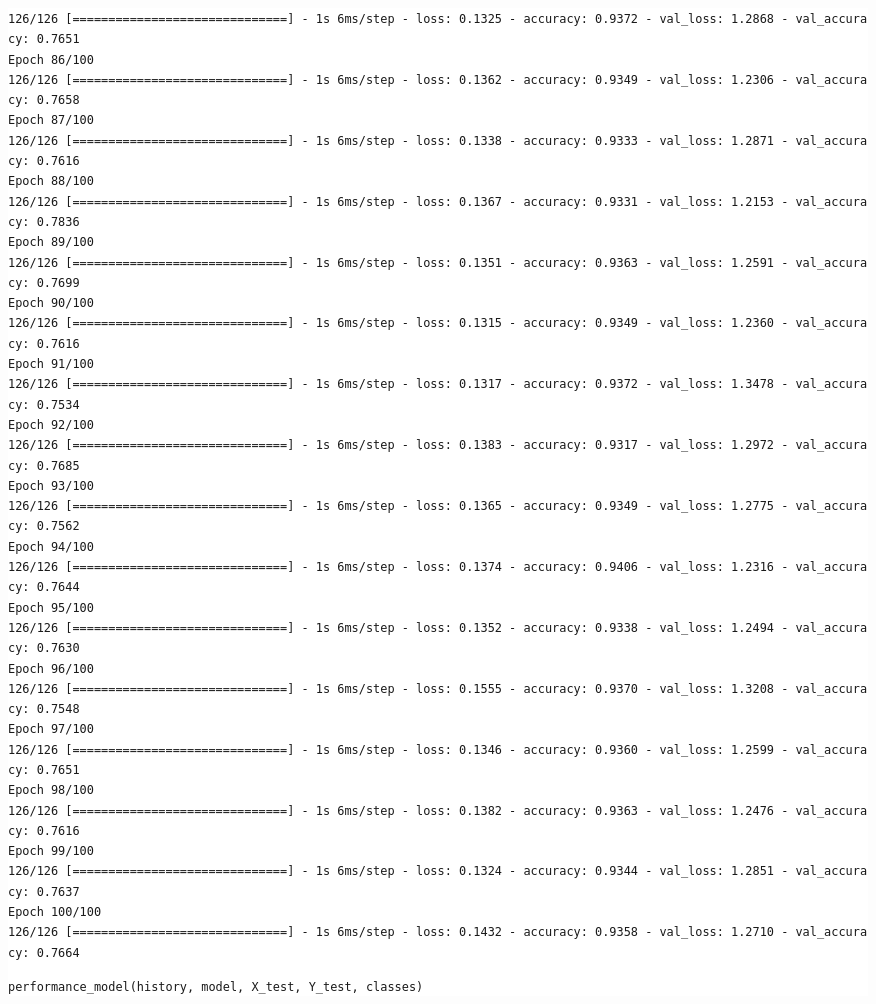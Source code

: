     126/126 [==============================] - 1s 6ms/step - loss: 0.1325 - accuracy: 0.9372 - val_loss: 1.2868 - val_accuracy: 0.7651
    Epoch 86/100
    126/126 [==============================] - 1s 6ms/step - loss: 0.1362 - accuracy: 0.9349 - val_loss: 1.2306 - val_accuracy: 0.7658
    Epoch 87/100
    126/126 [==============================] - 1s 6ms/step - loss: 0.1338 - accuracy: 0.9333 - val_loss: 1.2871 - val_accuracy: 0.7616
    Epoch 88/100
    126/126 [==============================] - 1s 6ms/step - loss: 0.1367 - accuracy: 0.9331 - val_loss: 1.2153 - val_accuracy: 0.7836
    Epoch 89/100
    126/126 [==============================] - 1s 6ms/step - loss: 0.1351 - accuracy: 0.9363 - val_loss: 1.2591 - val_accuracy: 0.7699
    Epoch 90/100
    126/126 [==============================] - 1s 6ms/step - loss: 0.1315 - accuracy: 0.9349 - val_loss: 1.2360 - val_accuracy: 0.7616
    Epoch 91/100
    126/126 [==============================] - 1s 6ms/step - loss: 0.1317 - accuracy: 0.9372 - val_loss: 1.3478 - val_accuracy: 0.7534
    Epoch 92/100
    126/126 [==============================] - 1s 6ms/step - loss: 0.1383 - accuracy: 0.9317 - val_loss: 1.2972 - val_accuracy: 0.7685
    Epoch 93/100
    126/126 [==============================] - 1s 6ms/step - loss: 0.1365 - accuracy: 0.9349 - val_loss: 1.2775 - val_accuracy: 0.7562
    Epoch 94/100
    126/126 [==============================] - 1s 6ms/step - loss: 0.1374 - accuracy: 0.9406 - val_loss: 1.2316 - val_accuracy: 0.7644
    Epoch 95/100
    126/126 [==============================] - 1s 6ms/step - loss: 0.1352 - accuracy: 0.9338 - val_loss: 1.2494 - val_accuracy: 0.7630
    Epoch 96/100
    126/126 [==============================] - 1s 6ms/step - loss: 0.1555 - accuracy: 0.9370 - val_loss: 1.3208 - val_accuracy: 0.7548
    Epoch 97/100
    126/126 [==============================] - 1s 6ms/step - loss: 0.1346 - accuracy: 0.9360 - val_loss: 1.2599 - val_accuracy: 0.7651
    Epoch 98/100
    126/126 [==============================] - 1s 6ms/step - loss: 0.1382 - accuracy: 0.9363 - val_loss: 1.2476 - val_accuracy: 0.7616
    Epoch 99/100
    126/126 [==============================] - 1s 6ms/step - loss: 0.1324 - accuracy: 0.9344 - val_loss: 1.2851 - val_accuracy: 0.7637
    Epoch 100/100
    126/126 [==============================] - 1s 6ms/step - loss: 0.1432 - accuracy: 0.9358 - val_loss: 1.2710 - val_accuracy: 0.7664
    


```python
performance_model(history, model, X_test, Y_test, classes)
```
